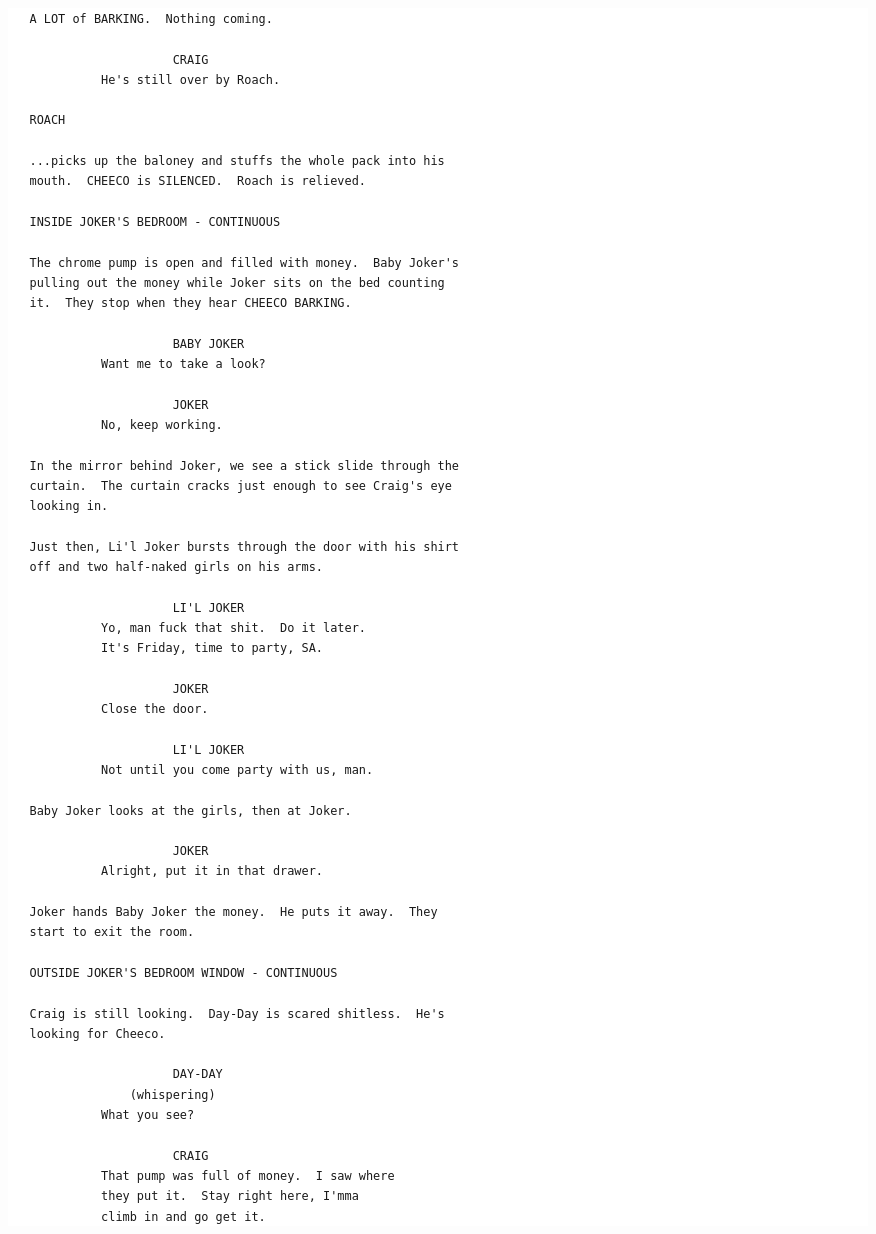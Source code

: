        A LOT of BARKING.  Nothing coming.

                           CRAIG
                 He's still over by Roach.

       ROACH

       ...picks up the baloney and stuffs the whole pack into his
       mouth.  CHEECO is SILENCED.  Roach is relieved.

       INSIDE JOKER'S BEDROOM - CONTINUOUS

       The chrome pump is open and filled with money.  Baby Joker's
       pulling out the money while Joker sits on the bed counting
       it.  They stop when they hear CHEECO BARKING.

                           BABY JOKER
                 Want me to take a look?

                           JOKER
                 No, keep working.

       In the mirror behind Joker, we see a stick slide through the
       curtain.  The curtain cracks just enough to see Craig's eye
       looking in.

       Just then, Li'l Joker bursts through the door with his shirt
       off and two half-naked girls on his arms.

                           LI'L JOKER
                 Yo, man fuck that shit.  Do it later.
                 It's Friday, time to party, SA.

                           JOKER
                 Close the door.

                           LI'L JOKER
                 Not until you come party with us, man.

       Baby Joker looks at the girls, then at Joker.

                           JOKER
                 Alright, put it in that drawer.

       Joker hands Baby Joker the money.  He puts it away.  They
       start to exit the room.

       OUTSIDE JOKER'S BEDROOM WINDOW - CONTINUOUS

       Craig is still looking.  Day-Day is scared shitless.  He's
       looking for Cheeco.

                           DAY-DAY
                     (whispering)
                 What you see?

                           CRAIG
                 That pump was full of money.  I saw where
                 they put it.  Stay right here, I'mma
                 climb in and go get it.
